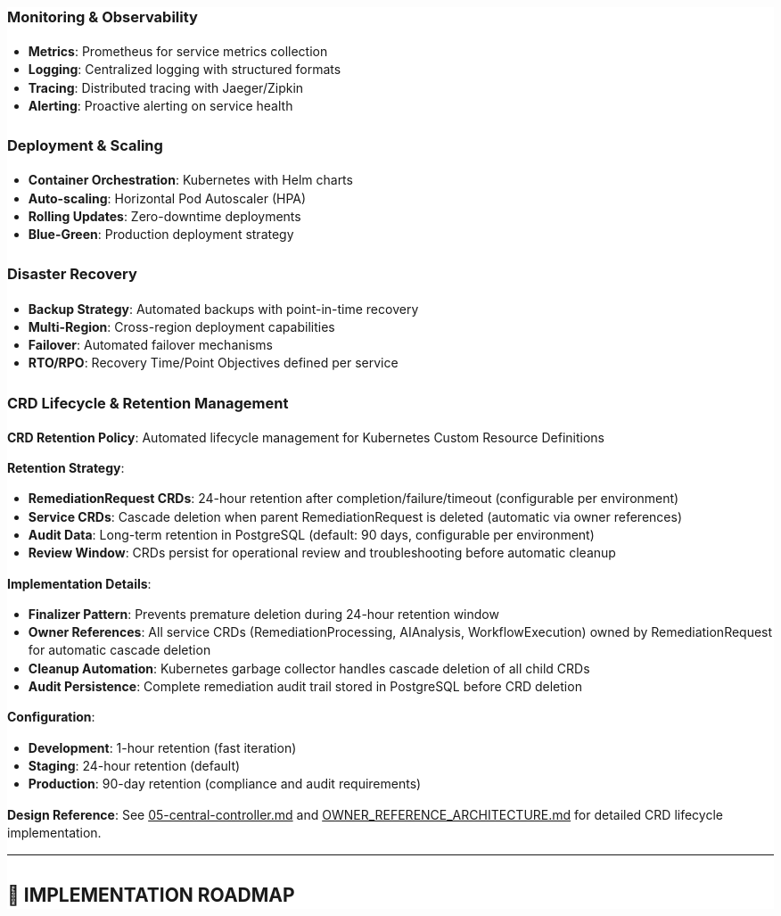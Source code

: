 ### **Monitoring & Observability**
- **Metrics**: Prometheus for service metrics collection
- **Logging**: Centralized logging with structured formats
- **Tracing**: Distributed tracing with Jaeger/Zipkin
- **Alerting**: Proactive alerting on service health

### **Deployment & Scaling**
- **Container Orchestration**: Kubernetes with Helm charts
- **Auto-scaling**: Horizontal Pod Autoscaler (HPA)
- **Rolling Updates**: Zero-downtime deployments
- **Blue-Green**: Production deployment strategy

### **Disaster Recovery**
- **Backup Strategy**: Automated backups with point-in-time recovery
- **Multi-Region**: Cross-region deployment capabilities
- **Failover**: Automated failover mechanisms
- **RTO/RPO**: Recovery Time/Point Objectives defined per service

### **CRD Lifecycle & Retention Management**

**CRD Retention Policy**: Automated lifecycle management for Kubernetes Custom Resource Definitions

**Retention Strategy**:
- **RemediationRequest CRDs**: 24-hour retention after completion/failure/timeout (configurable per environment)
- **Service CRDs**: Cascade deletion when parent RemediationRequest is deleted (automatic via owner references)
- **Audit Data**: Long-term retention in PostgreSQL (default: 90 days, configurable per environment)
- **Review Window**: CRDs persist for operational review and troubleshooting before automatic cleanup

**Implementation Details**:
- **Finalizer Pattern**: Prevents premature deletion during 24-hour retention window
- **Owner References**: All service CRDs (RemediationProcessing, AIAnalysis, WorkflowExecution) owned by RemediationRequest for automatic cascade deletion
- **Cleanup Automation**: Kubernetes garbage collector handles cascade deletion of all child CRDs
- **Audit Persistence**: Complete remediation audit trail stored in PostgreSQL before CRD deletion

**Configuration**:
- **Development**: 1-hour retention (fast iteration)
- **Staging**: 24-hour retention (default)
- **Production**: 90-day retention (compliance and audit requirements)

**Design Reference**: See [05-central-controller.md](../services/crd-controllers/05-central-controller.md) and [OWNER_REFERENCE_ARCHITECTURE.md](../services/crd-controllers/OWNER_REFERENCE_ARCHITECTURE.md) for detailed CRD lifecycle implementation.

---

## 🎯 **IMPLEMENTATION ROADMAP**
